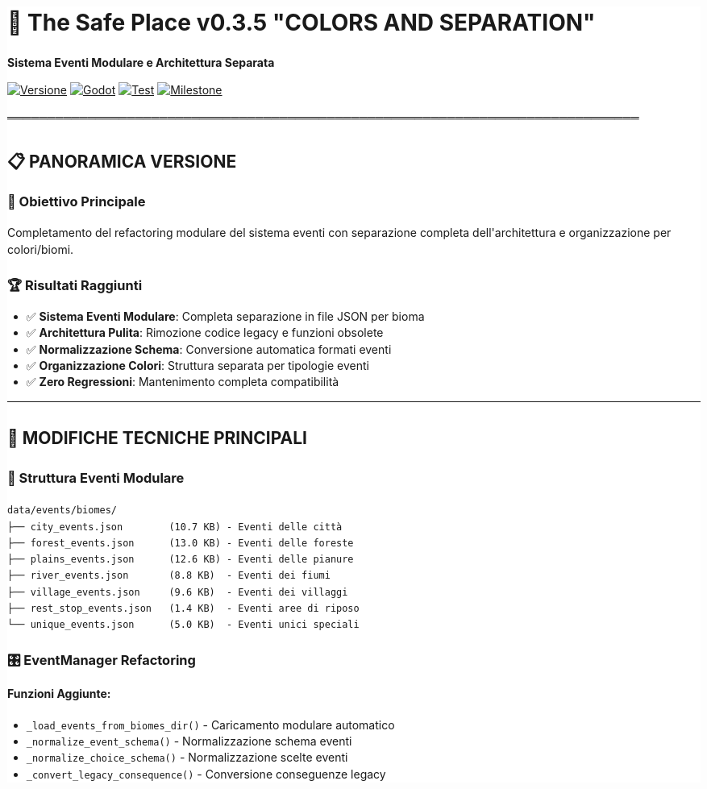 # 🎨 The Safe Place v0.3.5 "COLORS AND SEPARATION"

**Sistema Eventi Modulare e Architettura Separata**

[![Versione](https://img.shields.io/badge/Versione-v0.3.5-brightgreen.svg)](https://github.com/user/SafePlace_80s-TestualGDRProject)
[![Godot](https://img.shields.io/badge/Godot-4.4.1-blue.svg)](https://godotengine.org/)
[![Test](https://img.shields.io/badge/Test-100%25%20Pass-brightgreen.svg)](ANTI_REGRESSION_TESTS_v0.3.5.md)
[![Milestone](https://img.shields.io/badge/Milestone-Refactoring%20Complete-brightgreen.svg)](01%20PRE%20PRODUZIONE/01%20ROADMAP.txt)

═══════════════════════════════════════════════════════════════════════════════

## 📋 **PANORAMICA VERSIONE**

### **🎯 Obiettivo Principale**
Completamento del refactoring modulare del sistema eventi con separazione completa dell'architettura e organizzazione per colori/biomi.

### **🏆 Risultati Raggiunti**
- ✅ **Sistema Eventi Modulare**: Completa separazione in file JSON per bioma
- ✅ **Architettura Pulita**: Rimozione codice legacy e funzioni obsolete
- ✅ **Normalizzazione Schema**: Conversione automatica formati eventi
- ✅ **Organizzazione Colori**: Struttura separata per tipologie eventi
- ✅ **Zero Regressioni**: Mantenimento completa compatibilità

---

## 🔧 **MODIFICHE TECNICHE PRINCIPALI**

### **📁 Struttura Eventi Modulare**
```
data/events/biomes/
├── city_events.json        (10.7 KB) - Eventi delle città
├── forest_events.json      (13.0 KB) - Eventi delle foreste
├── plains_events.json      (12.6 KB) - Eventi delle pianure
├── river_events.json       (8.8 KB)  - Eventi dei fiumi
├── village_events.json     (9.6 KB)  - Eventi dei villaggi
├── rest_stop_events.json   (1.4 KB)  - Eventi aree di riposo
└── unique_events.json      (5.0 KB)  - Eventi unici speciali
```

### **🎛️ EventManager Refactoring**

#### **Funzioni Aggiunte:**
- `_load_events_from_biomes_dir()` - Caricamento modulare automatico
- `_normalize_event_schema()` - Normalizzazione schema eventi
- `_normalize_choice_schema()` - Normalizzazione scelte eventi
- `_convert_legacy_consequence()` - Conversione conseguenze legacy
